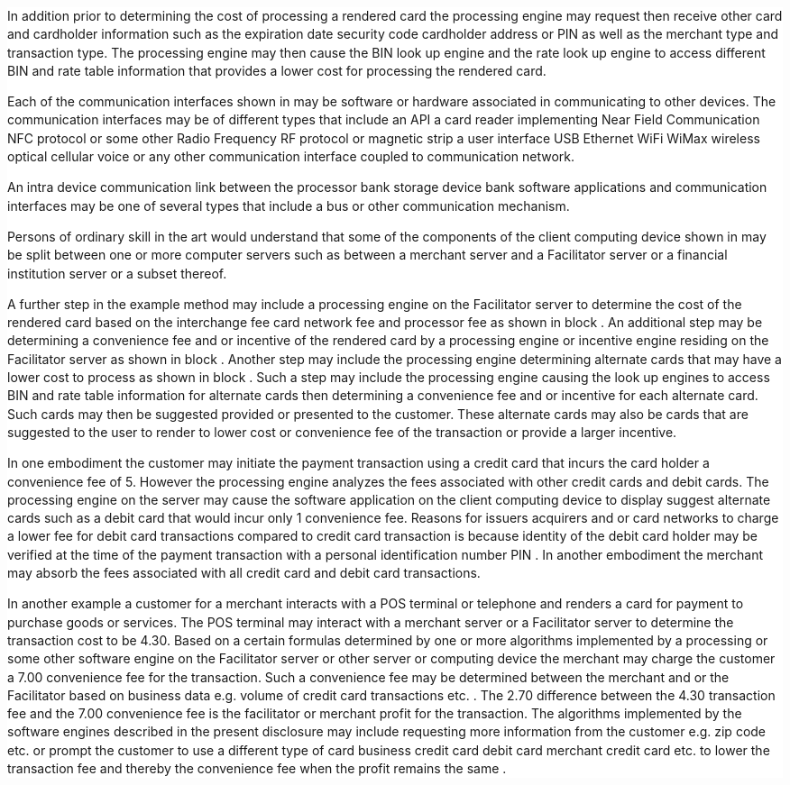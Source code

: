 In addition prior to determining the cost of processing a rendered card the processing engine may request then receive other card and cardholder information such as the expiration date security code cardholder address or PIN as well as the merchant type and transaction type. The processing engine may then cause the BIN look up engine and the rate look up engine to access different BIN and rate table information that provides a lower cost for processing the rendered card.

Each of the communication interfaces shown in may be software or hardware associated in communicating to other devices. The communication interfaces may be of different types that include an API a card reader implementing Near Field Communication NFC protocol or some other Radio Frequency RF protocol or magnetic strip a user interface USB Ethernet WiFi WiMax wireless optical cellular voice or any other communication interface coupled to communication network.

An intra device communication link between the processor bank storage device bank software applications and communication interfaces may be one of several types that include a bus or other communication mechanism.

Persons of ordinary skill in the art would understand that some of the components of the client computing device shown in may be split between one or more computer servers such as between a merchant server and a Facilitator server or a financial institution server or a subset thereof.

A further step in the example method may include a processing engine on the Facilitator server to determine the cost of the rendered card based on the interchange fee card network fee and processor fee as shown in block . An additional step may be determining a convenience fee and or incentive of the rendered card by a processing engine or incentive engine residing on the Facilitator server as shown in block . Another step may include the processing engine determining alternate cards that may have a lower cost to process as shown in block . Such a step may include the processing engine causing the look up engines to access BIN and rate table information for alternate cards then determining a convenience fee and or incentive for each alternate card. Such cards may then be suggested provided or presented to the customer. These alternate cards may also be cards that are suggested to the user to render to lower cost or convenience fee of the transaction or provide a larger incentive.

In one embodiment the customer may initiate the payment transaction using a credit card that incurs the card holder a convenience fee of 5. However the processing engine analyzes the fees associated with other credit cards and debit cards. The processing engine on the server may cause the software application on the client computing device to display suggest alternate cards such as a debit card that would incur only 1 convenience fee. Reasons for issuers acquirers and or card networks to charge a lower fee for debit card transactions compared to credit card transaction is because identity of the debit card holder may be verified at the time of the payment transaction with a personal identification number PIN . In another embodiment the merchant may absorb the fees associated with all credit card and debit card transactions.

In another example a customer for a merchant interacts with a POS terminal or telephone and renders a card for payment to purchase goods or services. The POS terminal may interact with a merchant server or a Facilitator server to determine the transaction cost to be 4.30. Based on a certain formulas determined by one or more algorithms implemented by a processing or some other software engine on the Facilitator server or other server or computing device the merchant may charge the customer a 7.00 convenience fee for the transaction. Such a convenience fee may be determined between the merchant and or the Facilitator based on business data e.g. volume of credit card transactions etc. . The 2.70 difference between the 4.30 transaction fee and the 7.00 convenience fee is the facilitator or merchant profit for the transaction. The algorithms implemented by the software engines described in the present disclosure may include requesting more information from the customer e.g. zip code etc. or prompt the customer to use a different type of card business credit card debit card merchant credit card etc. to lower the transaction fee and thereby the convenience fee when the profit remains the same .
